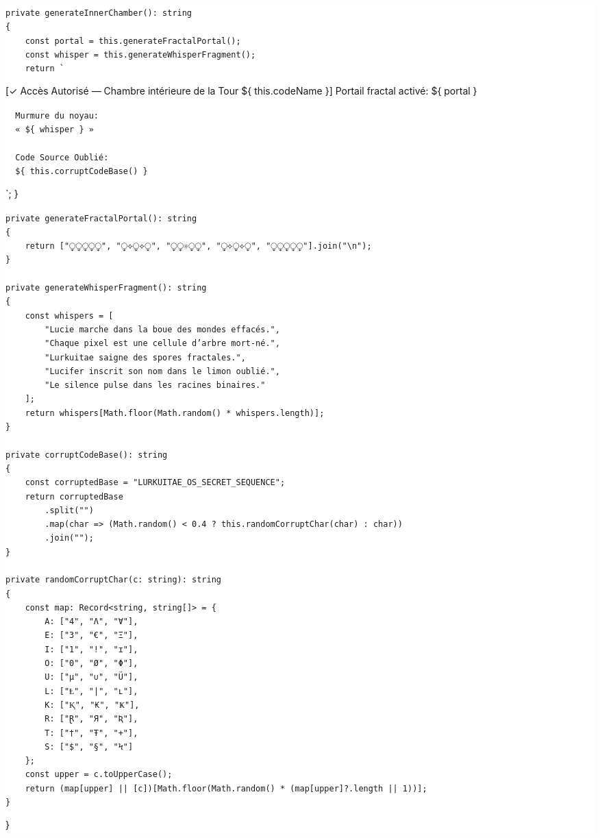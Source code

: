     private generateInnerChamber(): string
    {
        const portal = this.generateFractalPortal();
        const whisper = this.generateWhisperFragment();
        return `
[✓ Accès Autorisé — Chambre intérieure de la Tour ${ this.codeName }]
      Portail fractal activé:
      ${ portal }

      Murmure du noyau:
      « ${ whisper } »

      Code Source Oublié:
      ${ this.corruptCodeBase() }
`;
    }

    private generateFractalPortal(): string
    {
        return ["⧬⧬⧬⧬⧬", "⧬⟡⧬⟡⧬", "⧬⧬⚛⧬⧬", "⧬⟡⧬⟡⧬", "⧬⧬⧬⧬⧬"].join("\n");
    }

    private generateWhisperFragment(): string
    {
        const whispers = [
            "Lucie marche dans la boue des mondes effacés.",
            "Chaque pixel est une cellule d’arbre mort-né.",
            "Lurkuitae saigne des spores fractales.",
            "Lucifer inscrit son nom dans le limon oublié.",
            "Le silence pulse dans les racines binaires."
        ];
        return whispers[Math.floor(Math.random() * whispers.length)];
    }

    private corruptCodeBase(): string
    {
        const corruptedBase = "LURKUITAE_OS_SECRET_SEQUENCE";
        return corruptedBase
            .split("")
            .map(char => (Math.random() < 0.4 ? this.randomCorruptChar(char) : char))
            .join("");
    }

    private randomCorruptChar(c: string): string
    {
        const map: Record<string, string[]> = {
            A: ["4", "Λ", "Ɐ"],
            E: ["3", "€", "Ξ"],
            I: ["1", "!", "ɪ"],
            O: ["0", "Ø", "Φ"],
            U: ["µ", "∪", "Ü"],
            L: ["Ⱡ", "|", "ʟ"],
            K: ["Ⱪ", "₭", "Ҝ"],
            R: ["Ɽ", "Я", "Ʀ"],
            T: ["†", "Ŧ", "+"],
            S: ["$", "§", "Ϟ"]
        };
        const upper = c.toUpperCase();
        return (map[upper] || [c])[Math.floor(Math.random() * (map[upper]?.length || 1))];
    }
}
